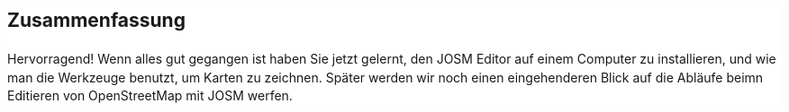 Zusammenfassung
-------

Hervorragend! Wenn alles gut gegangen ist haben Sie jetzt gelernt, den JOSM Editor auf einem Computer zu installieren, 
und wie man die Werkzeuge benutzt, um Karten zu zeichnen. Später werden wir
 noch einen eingehenderen Blick auf die Abläufe beimn Editieren von OpenStreetMap mit JOSM werfen.

[JOSM website]: /images/josm/josm-website.png
[Windows installer]: /images/josm/windows-installer.png
[JOSM splash page]: /images/josm/josm-splash-page.de.png
[Preferences window]: /images/josm/josm_preferences.de.png
[Look and feel]: /images/josm/josm_look-and-feel.de.png
[Open file]: /images/josm/josm_open-file.png
[Sample file]: /images/josm/josm_sample-file.de.png
[Scale bar]: /images/josm/josm_scale-bar.png
[Select tool]: /images/josm/josm_select-tool.png
[Draw tool]: /images/josm/josm_draw-tool.png
